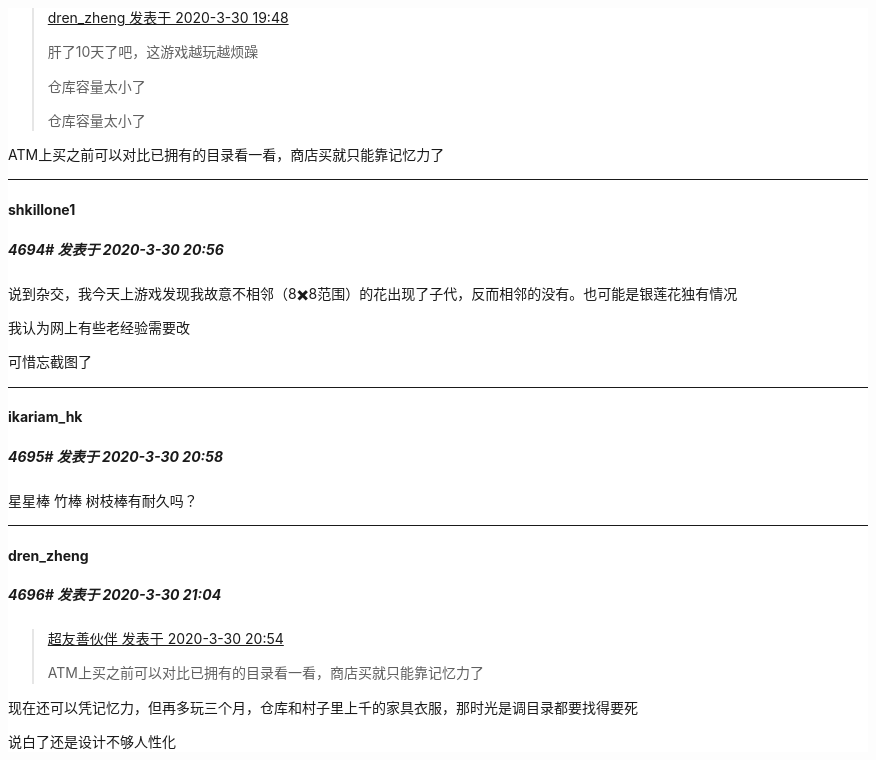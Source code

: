 

<blockquote><a href="httphttps://bbs.saraba1st.com/2b/forum.php?mod=redirect&amp;goto=findpost&amp;pid=46926443&amp;ptid=1800312" target="_blank">dren_zheng 发表于 2020-3-30 19:48</a>

肝了10天了吧，这游戏越玩越烦躁

仓库容量太小了

仓库容量太小了</blockquote>
ATM上买之前可以对比已拥有的目录看一看，商店买就只能靠记忆力了







-----

####  shkillone1  
##### 4694#       发表于 2020-3-30 20:56




说到杂交，我今天上游戏发现我故意不相邻（8✖️8范围）的花出现了子代，反而相邻的没有。也可能是银莲花独有情况

我认为网上有些老经验需要改

可惜忘截图了







-----

####  ikariam_hk  
##### 4695#       发表于 2020-3-30 20:58




星星棒 竹棒 树枝棒有耐久吗？







-----

####  dren_zheng  
##### 4696#       发表于 2020-3-30 21:04



<blockquote><a href="httphttps://bbs.saraba1st.com/2b/forum.php?mod=redirect&amp;goto=findpost&amp;pid=46927169&amp;ptid=1800312" target="_blank">超友善伙伴 发表于 2020-3-30 20:54</a>

ATM上买之前可以对比已拥有的目录看一看，商店买就只能靠记忆力了</blockquote>
现在还可以凭记忆力，但再多玩三个月，仓库和村子里上千的家具衣服，那时光是调目录都要找得要死

说白了还是设计不够人性化

